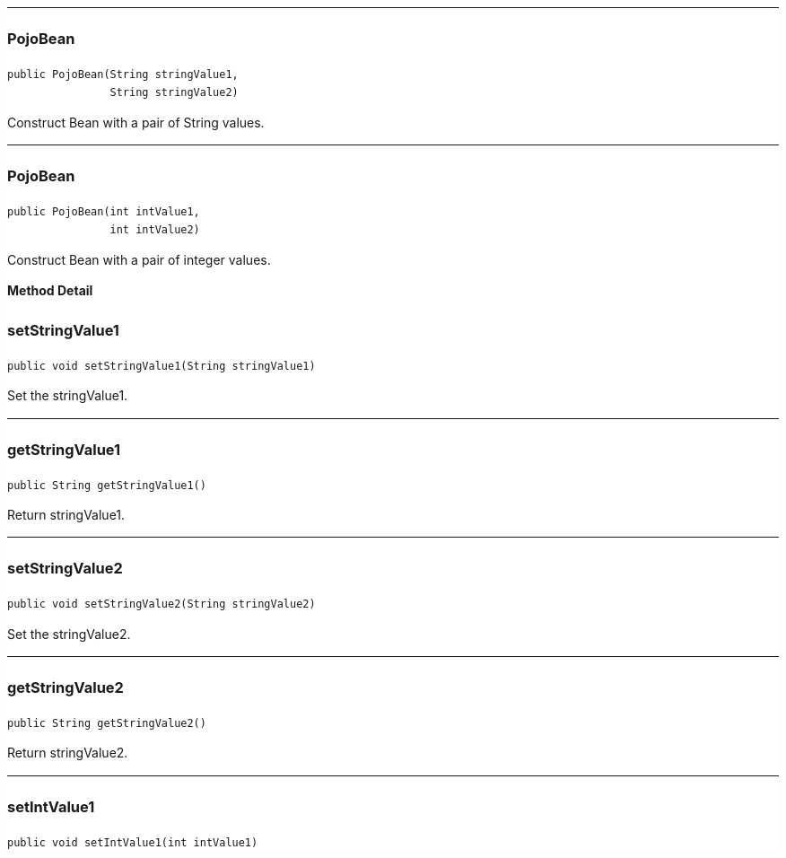 ------------------------------------------------------------------------

### PojoBean

    public PojoBean(String stringValue1,
                    String stringValue2)

Construct Bean with a pair of String values.

------------------------------------------------------------------------

### PojoBean

    public PojoBean(int intValue1,
                    int intValue2)

Construct Bean with a pair of integer values.

<span id="method_detail"></span>

**Method Detail**

### setStringValue1

    public void setStringValue1(String stringValue1)

Set the stringValue1.

------------------------------------------------------------------------

### getStringValue1

    public String getStringValue1()

Return stringValue1.

------------------------------------------------------------------------

### setStringValue2

    public void setStringValue2(String stringValue2)

Set the stringValue2.

------------------------------------------------------------------------

### getStringValue2

    public String getStringValue2()

Return stringValue2.

------------------------------------------------------------------------

### setIntValue1

    public void setIntValue1(int intValue1)
